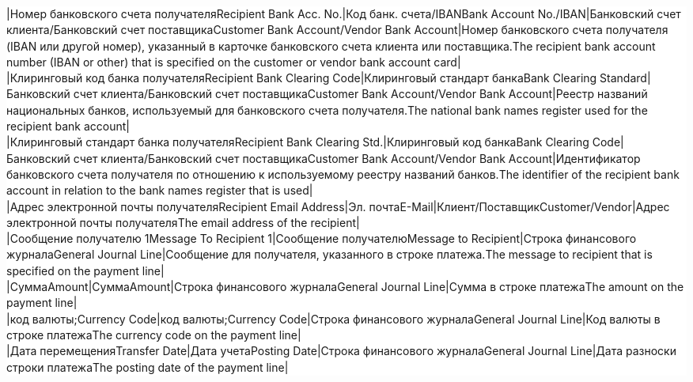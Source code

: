 |<span data-ttu-id="cbe1b-179">Номер банковского счета получателя</span><span class="sxs-lookup"><span data-stu-id="cbe1b-179">Recipient Bank Acc. No.</span></span>|<span data-ttu-id="cbe1b-180">Код банк. счета/IBAN</span><span class="sxs-lookup"><span data-stu-id="cbe1b-180">Bank Account No./IBAN</span></span>|<span data-ttu-id="cbe1b-181">Банковский счет клиента/Банковский счет поставщика</span><span class="sxs-lookup"><span data-stu-id="cbe1b-181">Customer Bank Account/Vendor Bank Account</span></span>|<span data-ttu-id="cbe1b-182">Номер банковского счета получателя (IBAN или другой номер), указанный в карточке банковского счета клиента или поставщика.</span><span class="sxs-lookup"><span data-stu-id="cbe1b-182">The recipient bank account number (IBAN or other) that is specified on the customer or vendor bank account card</span></span>|  
|<span data-ttu-id="cbe1b-183">Клиринговый код банка получателя</span><span class="sxs-lookup"><span data-stu-id="cbe1b-183">Recipient Bank Clearing Code</span></span>|<span data-ttu-id="cbe1b-184">Клиринговый стандарт банка</span><span class="sxs-lookup"><span data-stu-id="cbe1b-184">Bank Clearing Standard</span></span>|<span data-ttu-id="cbe1b-185">Банковский счет клиента/Банковский счет поставщика</span><span class="sxs-lookup"><span data-stu-id="cbe1b-185">Customer Bank Account/Vendor Bank Account</span></span>|<span data-ttu-id="cbe1b-186">Реестр названий национальных банков, используемый для банковского счета получателя.</span><span class="sxs-lookup"><span data-stu-id="cbe1b-186">The national bank names register used for the recipient bank account</span></span>|  
|<span data-ttu-id="cbe1b-187">Клиринговый стандарт банка получателя</span><span class="sxs-lookup"><span data-stu-id="cbe1b-187">Recipient Bank Clearing Std.</span></span>|<span data-ttu-id="cbe1b-188">Клиринговый код банка</span><span class="sxs-lookup"><span data-stu-id="cbe1b-188">Bank Clearing Code</span></span>|<span data-ttu-id="cbe1b-189">Банковский счет клиента/Банковский счет поставщика</span><span class="sxs-lookup"><span data-stu-id="cbe1b-189">Customer Bank Account/Vendor Bank Account</span></span>|<span data-ttu-id="cbe1b-190">Идентификатор банковского счета получателя по отношению к используемому реестру названий банков.</span><span class="sxs-lookup"><span data-stu-id="cbe1b-190">The identifier of the recipient bank account in relation to the bank names register that is used</span></span>|  
|<span data-ttu-id="cbe1b-191">Адрес электронной почты получателя</span><span class="sxs-lookup"><span data-stu-id="cbe1b-191">Recipient Email Address</span></span>|<span data-ttu-id="cbe1b-192">Эл. почта</span><span class="sxs-lookup"><span data-stu-id="cbe1b-192">E-Mail</span></span>|<span data-ttu-id="cbe1b-193">Клиент/Поставщик</span><span class="sxs-lookup"><span data-stu-id="cbe1b-193">Customer/Vendor</span></span>|<span data-ttu-id="cbe1b-194">Адрес электронной почты получателя</span><span class="sxs-lookup"><span data-stu-id="cbe1b-194">The email address of the recipient</span></span>|  
|<span data-ttu-id="cbe1b-195">Сообщение получателю 1</span><span class="sxs-lookup"><span data-stu-id="cbe1b-195">Message To Recipient 1</span></span>|<span data-ttu-id="cbe1b-196">Сообщение получателю</span><span class="sxs-lookup"><span data-stu-id="cbe1b-196">Message to Recipient</span></span>|<span data-ttu-id="cbe1b-197">Строка финансового журнала</span><span class="sxs-lookup"><span data-stu-id="cbe1b-197">General Journal Line</span></span>|<span data-ttu-id="cbe1b-198">Сообщение для получателя, указанного в строке платежа.</span><span class="sxs-lookup"><span data-stu-id="cbe1b-198">The message to recipient that is specified on the payment line</span></span>|  
|<span data-ttu-id="cbe1b-199">Сумма</span><span class="sxs-lookup"><span data-stu-id="cbe1b-199">Amount</span></span>|<span data-ttu-id="cbe1b-200">Сумма</span><span class="sxs-lookup"><span data-stu-id="cbe1b-200">Amount</span></span>|<span data-ttu-id="cbe1b-201">Строка финансового журнала</span><span class="sxs-lookup"><span data-stu-id="cbe1b-201">General Journal Line</span></span>|<span data-ttu-id="cbe1b-202">Сумма в строке платежа</span><span class="sxs-lookup"><span data-stu-id="cbe1b-202">The amount on the payment line</span></span>|  
|<span data-ttu-id="cbe1b-203">код валюты;</span><span class="sxs-lookup"><span data-stu-id="cbe1b-203">Currency Code</span></span>|<span data-ttu-id="cbe1b-204">код валюты;</span><span class="sxs-lookup"><span data-stu-id="cbe1b-204">Currency Code</span></span>|<span data-ttu-id="cbe1b-205">Строка финансового журнала</span><span class="sxs-lookup"><span data-stu-id="cbe1b-205">General Journal Line</span></span>|<span data-ttu-id="cbe1b-206">Код валюты в строке платежа</span><span class="sxs-lookup"><span data-stu-id="cbe1b-206">The currency code on the payment line</span></span>|  
|<span data-ttu-id="cbe1b-207">Дата перемещения</span><span class="sxs-lookup"><span data-stu-id="cbe1b-207">Transfer Date</span></span>|<span data-ttu-id="cbe1b-208">Дата учета</span><span class="sxs-lookup"><span data-stu-id="cbe1b-208">Posting Date</span></span>|<span data-ttu-id="cbe1b-209">Строка финансового журнала</span><span class="sxs-lookup"><span data-stu-id="cbe1b-209">General Journal Line</span></span>|<span data-ttu-id="cbe1b-210">Дата разноски строки платежа</span><span class="sxs-lookup"><span data-stu-id="cbe1b-210">The posting date of the payment line</span></span>|  